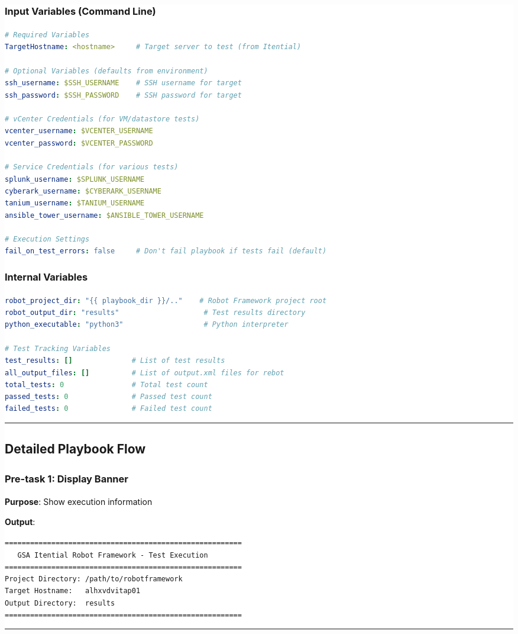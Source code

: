 ### Input Variables (Command Line)
```yaml
# Required Variables
TargetHostname: <hostname>     # Target server to test (from Itential)

# Optional Variables (defaults from environment)
ssh_username: $SSH_USERNAME    # SSH username for target
ssh_password: $SSH_PASSWORD    # SSH password for target

# vCenter Credentials (for VM/datastore tests)
vcenter_username: $VCENTER_USERNAME
vcenter_password: $VCENTER_PASSWORD

# Service Credentials (for various tests)
splunk_username: $SPLUNK_USERNAME
cyberark_username: $CYBERARK_USERNAME
tanium_username: $TANIUM_USERNAME
ansible_tower_username: $ANSIBLE_TOWER_USERNAME

# Execution Settings
fail_on_test_errors: false     # Don't fail playbook if tests fail (default)
```

### Internal Variables
```yaml
robot_project_dir: "{{ playbook_dir }}/.."    # Robot Framework project root
robot_output_dir: "results"                    # Test results directory
python_executable: "python3"                   # Python interpreter

# Test Tracking Variables
test_results: []              # List of test results
all_output_files: []          # List of output.xml files for rebot
total_tests: 0                # Total test count
passed_tests: 0               # Passed test count
failed_tests: 0               # Failed test count
```

---

## Detailed Playbook Flow

### **Pre-task 1: Display Banner**
**Purpose**: Show execution information

**Output**:
```
========================================================
   GSA Itential Robot Framework - Test Execution
========================================================
Project Directory: /path/to/robotframework
Target Hostname:   alhxvdvitap01
Output Directory:  results
========================================================
```

---